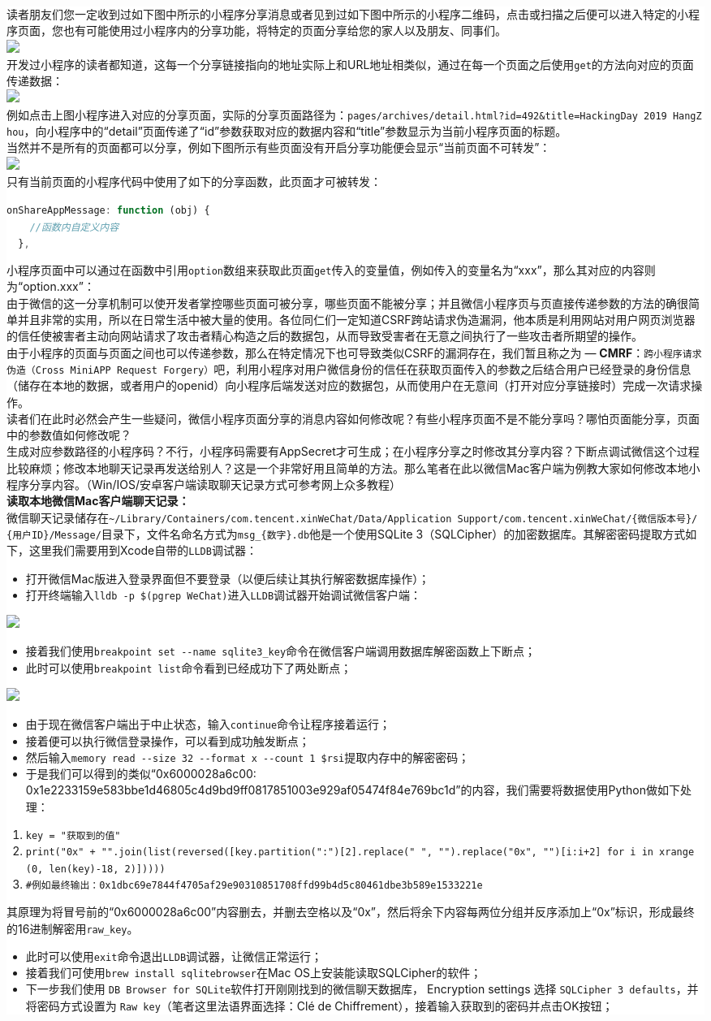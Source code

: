 读者朋友们您一定收到过如下图中所示的小程序分享消息或者见到过如下图中所示的小程序二维码，点击或扫描之后便可以进入特定的小程序页面，您也有可能使用过小程序内的分享功能，将特定的页面分享给您的家人以及朋友、同事们。<br />![](https://cdn.nlark.com/yuque/0/2020/png/520228/1607780896847-31ccf2a6-bbf6-43a8-9972-dbaad8d9f0d0.png#averageHue=%23ece5da&height=335&id=V38eF&originHeight=446&originWidth=950&originalType=binary&ratio=1&rotation=0&showTitle=false&size=0&status=done&style=none&title=&width=713)<br />开发过小程序的读者都知道，这每一个分享链接指向的地址实际上和URL地址相类似，通过在每一个页面之后使用`get`的方法向对应的页面传递数据：<br />![](https://cdn.nlark.com/yuque/0/2020/png/520228/1607780896614-4ae6fa19-e77b-45bd-a317-2d78dad156a0.png#averageHue=%2395c58c&height=301&id=LeObd&originHeight=401&originWidth=828&originalType=binary&ratio=1&rotation=0&showTitle=false&size=0&status=done&style=none&title=&width=621)<br />例如点击上图小程序进入对应的分享页面，实际的分享页面路径为：`pages/archives/detail.html?id=492&title=HackingDay 2019 HangZhou`，向小程序中的“detail”页面传递了“id”参数获取对应的数据内容和“title”参数显示为当前小程序页面的标题。<br />当然并不是所有的页面都可以分享，例如下图所示有些页面没有开启分享功能便会显示“当前页面不可转发”：<br />![](https://cdn.nlark.com/yuque/0/2020/jpeg/520228/1607780896413-fe0d1d57-c491-4797-9bd8-f8b22edd3285.jpeg#averageHue=%23efefef&height=286&id=c57er&originHeight=1142&originWidth=1242&originalType=binary&ratio=1&rotation=0&showTitle=false&size=0&status=done&style=none&title=&width=311)<br />只有当前页面的小程序代码中使用了如下的分享函数，此页面才可被转发：
```javascript
onShareAppMessage: function (obj) {
    //函数内自定义内容
  },
```
小程序页面中可以通过在函数中引用`option`数组来获取此页面`get`传入的变量值，例如传入的变量名为“xxx”，那么其对应的内容则为“option.xxx”：<br />由于微信的这一分享机制可以使开发者掌控哪些页面可被分享，哪些页面不能被分享；并且微信小程序页与页直接传递参数的方法的确很简单并且非常的实用，所以在日常生活中被大量的使用。各位同仁们一定知道CSRF跨站请求伪造漏洞，他本质是利用网站对用户网页浏览器的信任使被害者主动向网站请求了攻击者精心构造之后的数据包，从而导致受害者在无意之间执行了一些攻击者所期望的操作。<br />由于小程序的页面与页面之间也可以传递参数，那么在特定情况下也可导致类似CSRF的漏洞存在，我们暂且称之为 — **CMRF**：`跨小程序请求伪造（Cross MiniAPP Request Forgery）`吧，利用小程序对用户微信身份的信任在获取页面传入的参数之后结合用户已经登录的身份信息（储存在本地的数据，或者用户的openid）向小程序后端发送对应的数据包，从而使用户在无意间（打开对应分享链接时）完成一次请求操作。<br />读者们在此时必然会产生一些疑问，微信小程序页面分享的消息内容如何修改呢？有些小程序页面不是不能分享吗？哪怕页面能分享，页面中的参数值如何修改呢？<br />生成对应参数路径的小程序码？不行，小程序码需要有AppSecret才可生成；在小程序分享之时修改其分享内容？下断点调试微信这个过程比较麻烦；修改本地聊天记录再发送给别人？这是一个非常好用且简单的方法。那么笔者在此以微信Mac客户端为例教大家如何修改本地小程序分享内容。（Win/IOS/安卓客户端读取聊天记录方式可参考网上众多教程）<br />**读取本地微信Mac客户端聊天记录：**<br />微信聊天记录储存在`~/Library/Containers/com.tencent.xinWeChat/Data/Application Support/com.tencent.xinWeChat/{微信版本号}/{用户ID}/Message/`目录下，文件名命名方式为`msg_{数字}.db`他是一个使用SQLite 3（SQLCipher）的加密数据库。其解密密码提取方式如下，这里我们需要用到Xcode自带的`LLDB`调试器：

- 打开微信Mac版进入登录界面但不要登录（以便后续让其执行解密数据库操作）；
- 打开终端输入`lldb -p $(pgrep WeChat)`进入`LLDB`调试器开始调试微信客户端：

![](https://cdn.nlark.com/yuque/0/2020/png/520228/1607780897085-9e53146f-f635-48e1-85cf-1b11c62e1dfd.png#averageHue=%231c1b1b&height=586&id=fT8PS&originHeight=586&originWidth=752&originalType=binary&ratio=1&rotation=0&showTitle=false&size=0&status=done&style=none&title=&width=752)

- 接着我们使用`breakpoint set --name sqlite3_key`命令在微信客户端调用数据库解密函数上下断点；
- 此时可以使用`breakpoint list`命令看到已经成功下了两处断点；

![](https://cdn.nlark.com/yuque/0/2020/png/520228/1607780896347-500099e1-e463-4e67-aefc-229a4afbba84.png#averageHue=%234f4950&height=164&id=np9L0&originHeight=164&originWidth=705&originalType=binary&ratio=1&rotation=0&showTitle=false&size=0&status=done&style=none&title=&width=705)

- 由于现在微信客户端出于中止状态，输入`continue`命令让程序接着运行；
- 接着便可以执行微信登录操作，可以看到成功触发断点；
- 然后输入`memory read --size 32 --format x --count 1 $rsi`提取内存中的解密密码；
- 于是我们可以得到的类似“0x6000028a6c00: 0x1e2233159e583bbe1d46805c4d9bd9ff0817851003e929af05474f84e769bc1d”的内容，我们需要将数据使用Python做如下处理：
1. `key = "获取到的值"`
2. `print("0x" + "".join(list(reversed([key.partition(":")[2].replace(" ", "").replace("0x", "")[i:i+2] for i in xrange(0, len(key)-18, 2)]))))`
3. `#例如最终输出：0x1dbc69e7844f4705af29e90310851708ffd99b4d5c80461dbe3b589e1533221e`

其原理为将冒号前的“0x6000028a6c00”内容删去，并删去空格以及“0x”，然后将余下内容每两位分组并反序添加上“0x”标识，形成最终的16进制解密用`raw_key`。

- 此时可以使用`exit`命令退出`LLDB`调试器，让微信正常运行；
- 接着我们可使用`brew install sqlitebrowser`在Mac OS上安装能读取SQLCipher的软件；
- 下一步我们使用 `DB Browser for SQLite`软件打开刚刚找到的微信聊天数据库， Encryption settings 选择 `SQLCipher 3 defaults`，并将密码方式设置为 `Raw key`（笔者这里法语界面选择：Clé de Chiffrement），接着输入获取到的密码并点击OK按钮；
